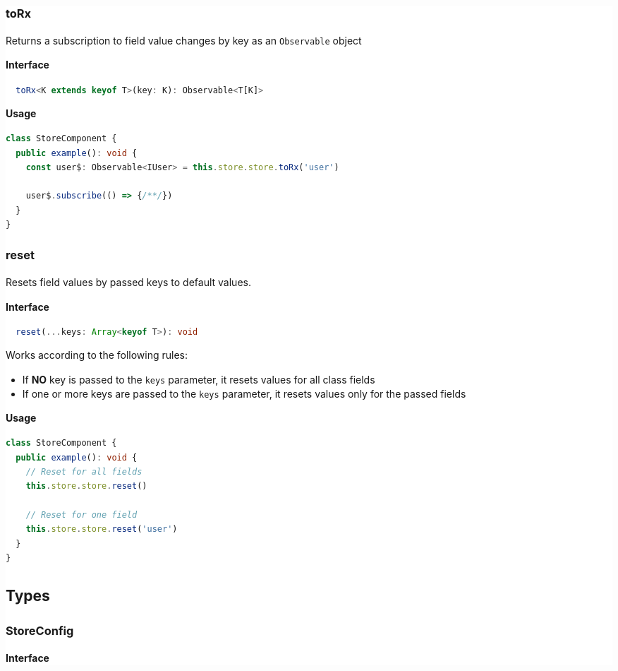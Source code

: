 ### toRx

Returns a subscription to field value changes by key as an `Observable` object

**Interface**
```ts
  toRx<K extends keyof T>(key: K): Observable<T[K]>
```

**Usage**

```ts
class StoreComponent {
  public example(): void {
    const user$: Observable<IUser> = this.store.store.toRx('user')

    user$.subscribe(() => {/**/})
  }
}
```

### reset

Resets field values by passed keys to default values.

**Interface**

```ts
  reset(...keys: Array<keyof T>): void
```

Works according to the following rules:
  - If **NO** key is passed to the `keys` parameter, it resets values for all class fields
  - If one or more keys are passed to the `keys` parameter, it resets values only for the passed fields

**Usage**

```ts
class StoreComponent {
  public example(): void {
    // Reset for all fields
    this.store.store.reset()

    // Reset for one field
    this.store.store.reset('user')
  }
}
```

## Types

### StoreConfig

**Interface**


  [K in keyof T]: WritableSignal<T[K]>;